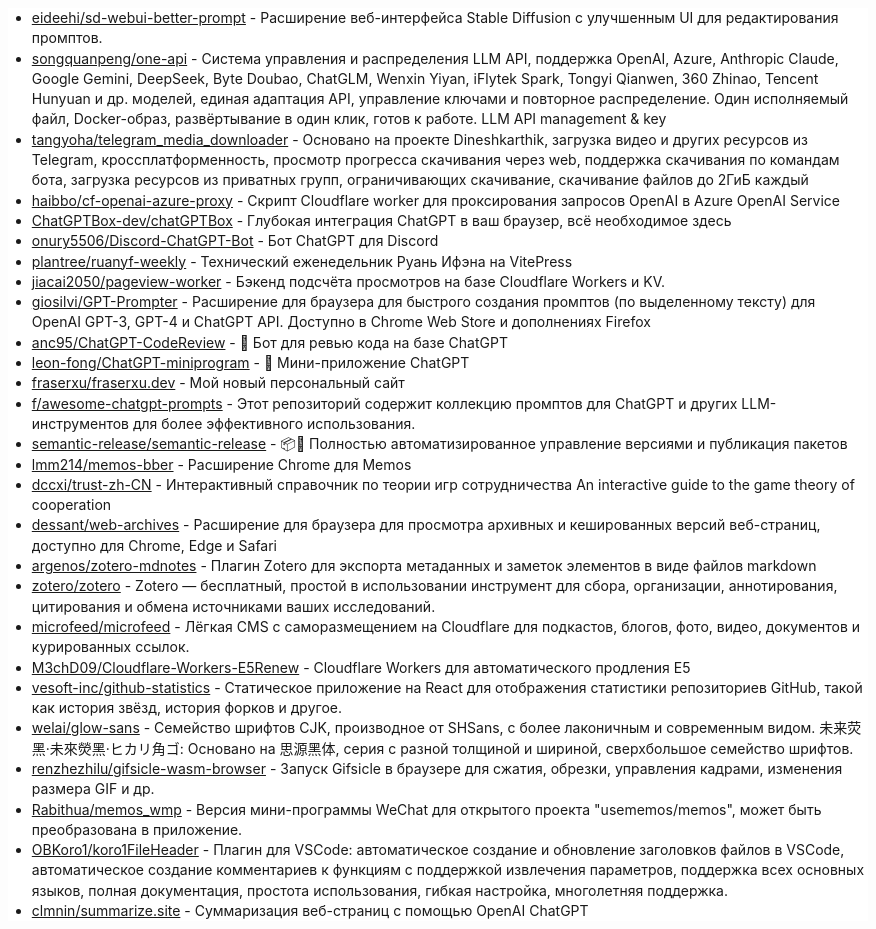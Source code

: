 - [eideehi/sd-webui-better-prompt](https://github.com/eideehi/sd-webui-better-prompt) - Расширение веб-интерфейса Stable Diffusion с улучшенным UI для редактирования промптов.
- [songquanpeng/one-api](https://github.com/songquanpeng/one-api) - Система управления и распределения LLM API, поддержка OpenAI, Azure, Anthropic Claude, Google Gemini, DeepSeek, Byte Doubao, ChatGLM, Wenxin Yiyan, iFlytek Spark, Tongyi Qianwen, 360 Zhinao, Tencent Hunyuan и др. моделей, единая адаптация API, управление ключами и повторное распределение. Один исполняемый файл, Docker-образ, развёртывание в один клик, готов к работе. LLM API management & key 
- [tangyoha/telegram_media_downloader](https://github.com/tangyoha/telegram_media_downloader) - Основано на проекте Dineshkarthik, загрузка видео и других ресурсов из Telegram, кроссплатформенность, просмотр прогресса скачивания через web, поддержка скачивания по командам бота, загрузка ресурсов из приватных групп, ограничивающих скачивание, скачивание файлов до 2ГиБ каждый
- [haibbo/cf-openai-azure-proxy](https://github.com/haibbo/cf-openai-azure-proxy) - Скрипт Cloudflare worker для проксирования запросов OpenAI в Azure OpenAI Service
- [ChatGPTBox-dev/chatGPTBox](https://github.com/ChatGPTBox-dev/chatGPTBox) - Глубокая интеграция ChatGPT в ваш браузер, всё необходимое здесь
- [onury5506/Discord-ChatGPT-Bot](https://github.com/onury5506/Discord-ChatGPT-Bot) - Бот ChatGPT для Discord
- [plantree/ruanyf-weekly](https://github.com/plantree/ruanyf-weekly) - Технический еженедельник Руань Ифэна на VitePress
- [jiacai2050/pageview-worker](https://github.com/jiacai2050/pageview-worker) - Бэкенд подсчёта просмотров на базе Cloudflare Workers и KV.
- [giosilvi/GPT-Prompter](https://github.com/giosilvi/GPT-Prompter) - Расширение для браузера для быстрого создания промптов (по выделенному тексту) для OpenAI GPT-3, GPT-4 и ChatGPT API. Доступно в Chrome Web Store и дополнениях Firefox
- [anc95/ChatGPT-CodeReview](https://github.com/anc95/ChatGPT-CodeReview) - 🐥 Бот для ревью кода на базе ChatGPT
- [leon-fong/ChatGPT-miniprogram](https://github.com/leon-fong/ChatGPT-miniprogram) - 🤖 Мини-приложение ChatGPT
- [fraserxu/fraserxu.dev](https://github.com/fraserxu/fraserxu.dev) - Мой новый персональный сайт
- [f/awesome-chatgpt-prompts](https://github.com/f/awesome-chatgpt-prompts) - Этот репозиторий содержит коллекцию промптов для ChatGPT и других LLM-инструментов для более эффективного использования.
- [semantic-release/semantic-release](https://github.com/semantic-release/semantic-release) - :package::rocket: Полностью автоматизированное управление версиями и публикация пакетов
- [lmm214/memos-bber](https://github.com/lmm214/memos-bber) - Расширение Chrome для Memos
- [dccxi/trust-zh-CN](https://github.com/dccxi/trust-zh-CN) - Интерактивный справочник по теории игр сотрудничества An interactive guide to the game theory of cooperation
- [dessant/web-archives](https://github.com/dessant/web-archives) - Расширение для браузера для просмотра архивных и кешированных версий веб-страниц, доступно для Chrome, Edge и Safari
- [argenos/zotero-mdnotes](https://github.com/argenos/zotero-mdnotes) - Плагин Zotero для экспорта метаданных и заметок элементов в виде файлов markdown
- [zotero/zotero](https://github.com/zotero/zotero) - Zotero — бесплатный, простой в использовании инструмент для сбора, организации, аннотирования, цитирования и обмена источниками ваших исследований.
- [microfeed/microfeed](https://github.com/microfeed/microfeed) - Лёгкая CMS с саморазмещением на Cloudflare для подкастов, блогов, фото, видео, документов и курированных ссылок.
- [M3chD09/Cloudflare-Workers-E5Renew](https://github.com/M3chD09/Cloudflare-Workers-E5Renew) - Cloudflare Workers для автоматического продления E5
- [vesoft-inc/github-statistics](https://github.com/vesoft-inc/github-statistics) - Статическое приложение на React для отображения статистики репозиториев GitHub, такой как история звёзд, история форков и другое.
- [welai/glow-sans](https://github.com/welai/glow-sans) - Семейство шрифтов CJK, производное от SHSans, с более лаконичным и современным видом. 未来荧黑·未來熒黑·ヒカリ角ゴ: Основано на 思源黑体, серия с разной толщиной и шириной, сверхбольшое семейство шрифтов.
- [renzhezhilu/gifsicle-wasm-browser](https://github.com/renzhezhilu/gifsicle-wasm-browser) - Запуск Gifsicle в браузере для сжатия, обрезки, управления кадрами, изменения размера GIF и др.
- [Rabithua/memos_wmp](https://github.com/Rabithua/memos_wmp) - Версия мини-программы WeChat для открытого проекта "usememos/memos", может быть преобразована в приложение.
- [OBKoro1/koro1FileHeader](https://github.com/OBKoro1/koro1FileHeader) - Плагин для VSCode: автоматическое создание и обновление заголовков файлов в VSCode, автоматическое создание комментариев к функциям с поддержкой извлечения параметров, поддержка всех основных языков, полная документация, простота использования, гибкая настройка, многолетняя поддержка.
- [clmnin/summarize.site](https://github.com/clmnin/summarize.site) - Суммаризация веб-страниц с помощью OpenAI ChatGPT